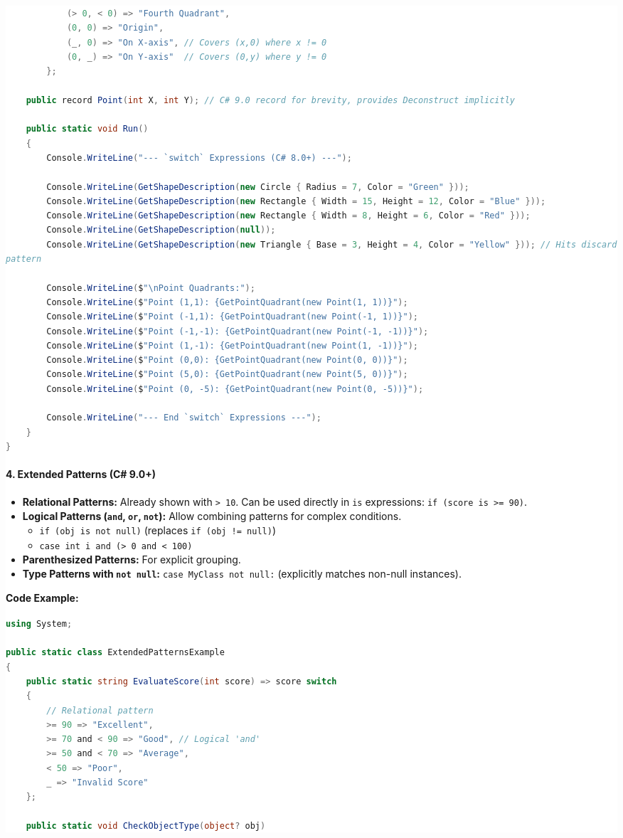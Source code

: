 ```csharp
            (> 0, < 0) => "Fourth Quadrant",
            (0, 0) => "Origin",
            (_, 0) => "On X-axis", // Covers (x,0) where x != 0
            (0, _) => "On Y-axis"  // Covers (0,y) where y != 0
        };

    public record Point(int X, int Y); // C# 9.0 record for brevity, provides Deconstruct implicitly

    public static void Run()
    {
        Console.WriteLine("--- `switch` Expressions (C# 8.0+) ---");

        Console.WriteLine(GetShapeDescription(new Circle { Radius = 7, Color = "Green" }));
        Console.WriteLine(GetShapeDescription(new Rectangle { Width = 15, Height = 12, Color = "Blue" }));
        Console.WriteLine(GetShapeDescription(new Rectangle { Width = 8, Height = 6, Color = "Red" }));
        Console.WriteLine(GetShapeDescription(null));
        Console.WriteLine(GetShapeDescription(new Triangle { Base = 3, Height = 4, Color = "Yellow" })); // Hits discard pattern

        Console.WriteLine($"\nPoint Quadrants:");
        Console.WriteLine($"Point (1,1): {GetPointQuadrant(new Point(1, 1))}");
        Console.WriteLine($"Point (-1,1): {GetPointQuadrant(new Point(-1, 1))}");
        Console.WriteLine($"Point (-1,-1): {GetPointQuadrant(new Point(-1, -1))}");
        Console.WriteLine($"Point (1,-1): {GetPointQuadrant(new Point(1, -1))}");
        Console.WriteLine($"Point (0,0): {GetPointQuadrant(new Point(0, 0))}");
        Console.WriteLine($"Point (5,0): {GetPointQuadrant(new Point(5, 0))}");
        Console.WriteLine($"Point (0, -5): {GetPointQuadrant(new Point(0, -5))}");

        Console.WriteLine("--- End `switch` Expressions ---");
    }
}
```

#### 4\. Extended Patterns (C\# 9.0+)

  * **Relational Patterns:** Already shown with `> 10`. Can be used directly in `is` expressions: `if (score is >= 90)`.
  * **Logical Patterns (`and`, `or`, `not`):** Allow combining patterns for complex conditions.
      * `if (obj is not null)` (replaces `if (obj != null)`)
      * `case int i and (> 0 and < 100)`
  * **Parenthesized Patterns:** For explicit grouping.
  * **Type Patterns with `not null`:** `case MyClass not null:` (explicitly matches non-null instances).

**Code Example:**

```csharp
using System;

public static class ExtendedPatternsExample
{
    public static string EvaluateScore(int score) => score switch
    {
        // Relational pattern
        >= 90 => "Excellent",
        >= 70 and < 90 => "Good", // Logical 'and'
        >= 50 and < 70 => "Average",
        < 50 => "Poor",
        _ => "Invalid Score"
    };

    public static void CheckObjectType(object? obj)
```